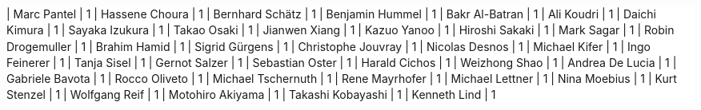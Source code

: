 | Marc Pantel | 1
| Hassene Choura | 1
| Bernhard Sch&auml;tz | 1
| Benjamin Hummel | 1
| Bakr Al-Batran | 1
| Ali Koudri | 1
| Daichi Kimura | 1
| Sayaka Izukura | 1
| Takao Osaki | 1
| Jianwen Xiang | 1
| Kazuo Yanoo | 1
| Hiroshi Sakaki | 1
| Mark Sagar | 1
| Robin Drogemuller | 1
| Brahim Hamid | 1
| Sigrid G&uuml;rgens | 1
| Christophe Jouvray | 1
| Nicolas Desnos | 1
| Michael Kifer | 1
| Ingo Feinerer | 1
| Tanja Sisel | 1
| Gernot Salzer | 1
| Sebastian Oster | 1
| Harald Cichos | 1
| Weizhong Shao | 1
| Andrea De Lucia | 1
| Gabriele Bavota | 1
| Rocco Oliveto | 1
| Michael Tschernuth | 1
| Rene Mayrhofer | 1
| Michael Lettner | 1
| Nina Moebius | 1
| Kurt Stenzel | 1
| Wolfgang Reif | 1
| Motohiro Akiyama | 1
| Takashi Kobayashi | 1
| Kenneth Lind | 1